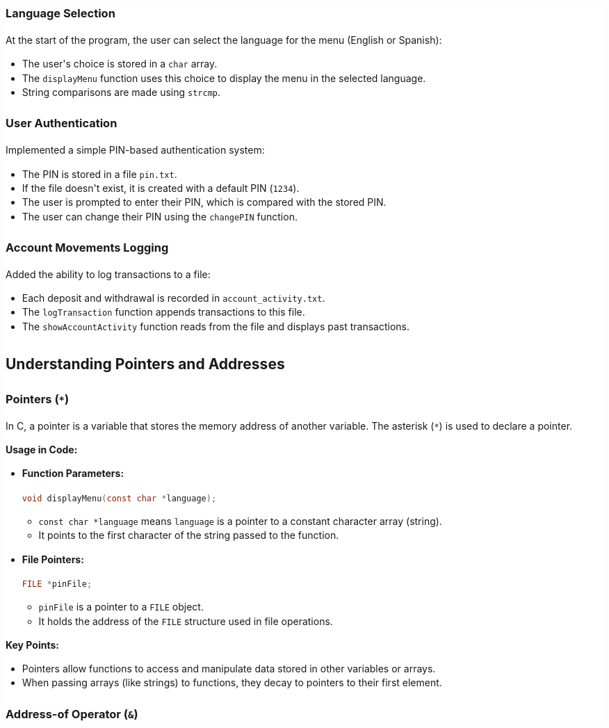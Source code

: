 ### Language Selection

At the start of the program, the user can select the language for the menu (English or Spanish):

- The user's choice is stored in a `char` array.
- The `displayMenu` function uses this choice to display the menu in the selected language.
- String comparisons are made using `strcmp`.

### User Authentication

Implemented a simple PIN-based authentication system:

- The PIN is stored in a file `pin.txt`.
- If the file doesn't exist, it is created with a default PIN (`1234`).
- The user is prompted to enter their PIN, which is compared with the stored PIN.
- The user can change their PIN using the `changePIN` function.

### Account Movements Logging

Added the ability to log transactions to a file:

- Each deposit and withdrawal is recorded in `account_activity.txt`.
- The `logTransaction` function appends transactions to this file.
- The `showAccountActivity` function reads from the file and displays past transactions.

## Understanding Pointers and Addresses

### Pointers (`*`)

In C, a pointer is a variable that stores the memory address of another variable. The asterisk (`*`) is used to declare a pointer.

**Usage in Code:**

- **Function Parameters:**
  ```c
  void displayMenu(const char *language);
  ```
  - `const char *language` means `language` is a pointer to a constant character array (string).
  - It points to the first character of the string passed to the function.

- **File Pointers:**
  ```c
  FILE *pinFile;
  ```
  - `pinFile` is a pointer to a `FILE` object.
  - It holds the address of the `FILE` structure used in file operations.

**Key Points:**

- Pointers allow functions to access and manipulate data stored in other variables or arrays.
- When passing arrays (like strings) to functions, they decay to pointers to their first element.

### Address-of Operator (`&`)
